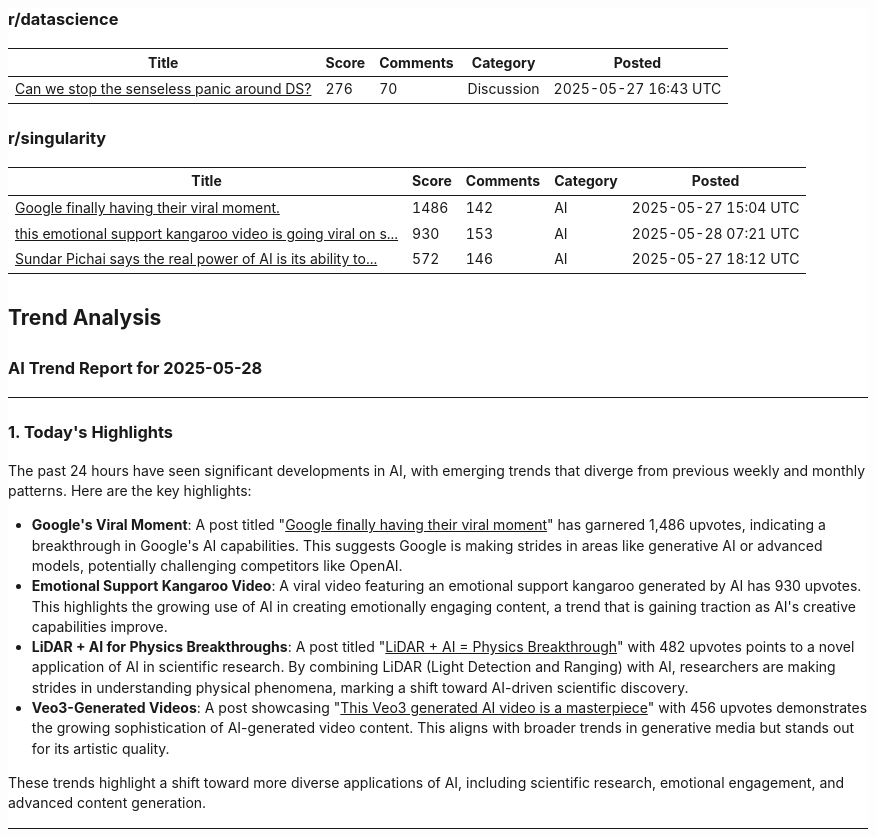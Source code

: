 
### r/datascience

| Title | Score | Comments | Category | Posted |
|-------|-------|----------|----------|--------|
| [Can we stop the senseless panic around DS?](https://www.reddit.com/comments/1kws410) | 276 | 70 | Discussion | 2025-05-27 16:43 UTC |


### r/singularity

| Title | Score | Comments | Category | Posted |
|-------|-------|----------|----------|--------|
| [Google finally having their viral moment.](https://www.reddit.com/comments/1kwpkvw) | 1486 | 142 | AI | 2025-05-27 15:04 UTC |
| [this emotional support kangaroo video is going viral on s...](https://www.reddit.com/comments/1kxax4j) | 930 | 153 | AI | 2025-05-28 07:21 UTC |
| [Sundar Pichai says the real power of AI is its ability to...](https://www.reddit.com/comments/1kwueee) | 572 | 146 | AI | 2025-05-27 18:12 UTC |




## Trend Analysis



### **AI Trend Report for 2025-05-28**

---

### **1. Today's Highlights**

The past 24 hours have seen significant developments in AI, with emerging trends that diverge from previous weekly and monthly patterns. Here are the key highlights:

- **Google's Viral Moment**: A post titled "[Google finally having their viral moment](https://www.reddit.com/comments/1kwpkvw)" has garnered 1,486 upvotes, indicating a breakthrough in Google's AI capabilities. This suggests Google is making strides in areas like generative AI or advanced models, potentially challenging competitors like OpenAI.  
- **Emotional Support Kangaroo Video**: A viral video featuring an emotional support kangaroo generated by AI has 930 upvotes. This highlights the growing use of AI in creating emotionally engaging content, a trend that is gaining traction as AI's creative capabilities improve.  
- **LiDAR + AI for Physics Breakthroughs**: A post titled "[LiDAR + AI = Physics Breakthrough](https://www.reddit.com/comments/1kwsj8l)" with 482 upvotes points to a novel application of AI in scientific research. By combining LiDAR (Light Detection and Ranging) with AI, researchers are making strides in understanding physical phenomena, marking a shift toward AI-driven scientific discovery.  
- **Veo3-Generated Videos**: A post showcasing "[This Veo3 generated AI video is a masterpiece](https://www.reddit.com/comments/1kwy3q1)" with 456 upvotes demonstrates the growing sophistication of AI-generated video content. This aligns with broader trends in generative media but stands out for its artistic quality.  

These trends highlight a shift toward more diverse applications of AI, including scientific research, emotional engagement, and advanced content generation.

---
